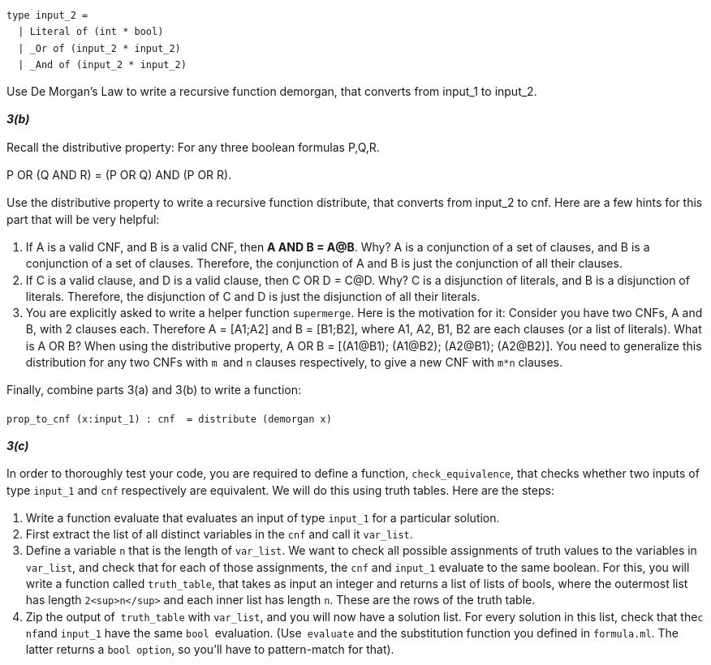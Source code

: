 
```
type input_2 = 
  | Literal of (int * bool)
  | _Or of (input_2 * input_2)
  | _And of (input_2 * input_2)
```


Use De Morgan’s Law to write a recursive function demorgan, that converts from input_1 to input_2.

**_3(b)_**

Recall the distributive property: For any three boolean formulas P,Q,R.

P OR (Q AND R) = (P OR Q) AND (P OR R).

Use the distributive property to write a recursive function distribute, that converts from input_2 to cnf. Here are a few hints for this part that will be very helpful:



1. If A is a valid CNF, and B is a valid CNF, then **A AND B = A@B**. Why? A is a conjunction of a set of clauses, and B is a conjunction of a set of clauses. Therefore, the conjunction of A and B is just the conjunction of all their clauses. 
2. If C is a valid clause, and D is a valid clause, then C OR D = C@D. Why? C is a disjunction of literals, and B is a disjunction of literals. Therefore, the disjunction of C and D is just the disjunction of all their literals. 
3. You are explicitly asked to write a helper function `supermerge`. Here is the motivation for it: Consider you have two CNFs, A and B, with 2 clauses each. Therefore A = [A1;A2] and B = [B1;B2], where A1, A2, B1, B2 are each clauses (or a list of literals). What is A OR B? When using the distributive property, A OR B = [(A1@B1); (A1@B2); (A2@B1); (A2@B2)]. You need to generalize this distribution for any two CNFs with `m `and `n` clauses respectively, to give a new CNF with `m*n` clauses. 

Finally, combine parts 3(a) and 3(b) to write a function:


```
prop_to_cnf (x:input_1) : cnf  = distribute (demorgan x)
```


**_3(c)_**

In order to thoroughly test your code, you are required to define a function, `check_equivalence`, that checks whether two inputs of type `input_1` and `cnf` respectively are equivalent. We will do this using truth tables. Here are the steps:



1. Write a function evaluate that evaluates an input of type `input_1` for a particular solution.
2. First extract the list of all distinct variables in the `cnf` and call it `var_list`.
3. Define a variable `n` that is the length of `var_list`. We want to check all possible assignments of truth values to the variables in `var_list`, and check that for each of those assignments, the `cnf` and `input_1` evaluate to the same boolean. For this, you will write a function called `truth_table`, that takes as input an integer and returns a list of lists of bools, where the outermost list has length `2<sup>n</sup>` and each inner list has length `n`. These are the rows of the truth table. 
4. Zip the output of` truth_table` with `var_list`, and you will now have a solution list. For every solution in this list, check that the` cnf `and `input_1` have the same `bool `evaluation. (Use` evaluate` and the substitution function you defined in `formula.ml`. The latter returns a `bool option`, so you’ll have to pattern-match for that).
